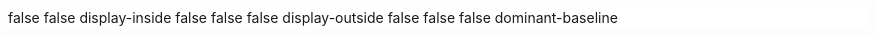 <td> false
</td>
<td> false
</td></tr>
<tr>
<td> display-inside
</td>
<td>
</td>
<td>
</td>
<td>
</td>
<td>
</td>
<td>
</td>
<td>
</td>
<td>
</td>
<td>
</td>
<td>
</td>
<td>
</td>
<td> false
</td>
<td> false
</td>
<td> false
</td></tr>
<tr>
<td> display-outside
</td>
<td>
</td>
<td>
</td>
<td>
</td>
<td>
</td>
<td>
</td>
<td>
</td>
<td>
</td>
<td>
</td>
<td>
</td>
<td>
</td>
<td> false
</td>
<td> false
</td>
<td> false
</td></tr>
<tr>
<td> dominant-baseline